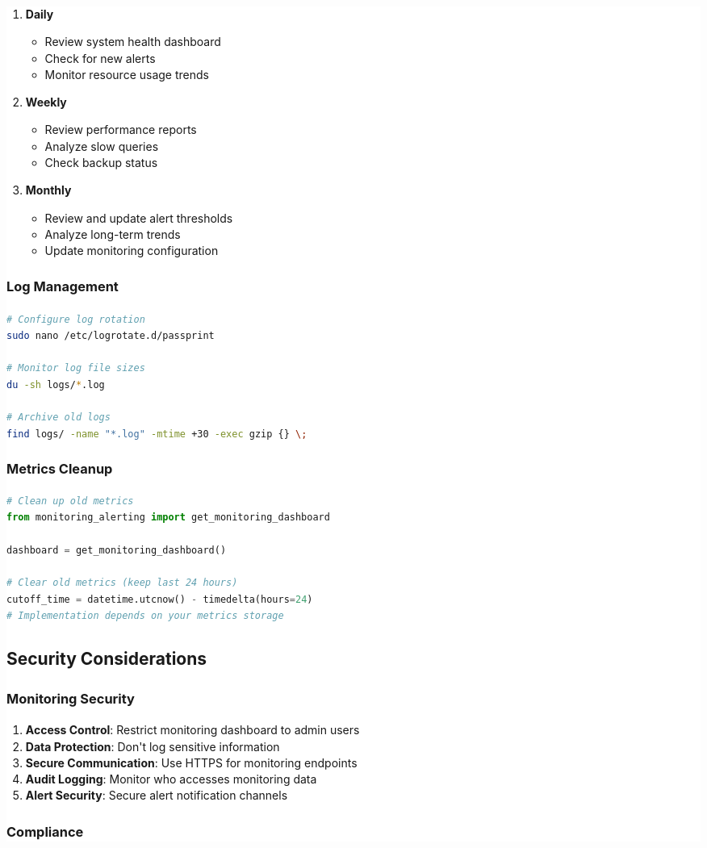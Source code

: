 1. **Daily**
   - Review system health dashboard
   - Check for new alerts
   - Monitor resource usage trends

2. **Weekly**
   - Review performance reports
   - Analyze slow queries
   - Check backup status

3. **Monthly**
   - Review and update alert thresholds
   - Analyze long-term trends
   - Update monitoring configuration

### Log Management

```bash
# Configure log rotation
sudo nano /etc/logrotate.d/passprint

# Monitor log file sizes
du -sh logs/*.log

# Archive old logs
find logs/ -name "*.log" -mtime +30 -exec gzip {} \;
```

### Metrics Cleanup

```python
# Clean up old metrics
from monitoring_alerting import get_monitoring_dashboard

dashboard = get_monitoring_dashboard()

# Clear old metrics (keep last 24 hours)
cutoff_time = datetime.utcnow() - timedelta(hours=24)
# Implementation depends on your metrics storage
```

## Security Considerations

### Monitoring Security

1. **Access Control**: Restrict monitoring dashboard to admin users
2. **Data Protection**: Don't log sensitive information
3. **Secure Communication**: Use HTTPS for monitoring endpoints
4. **Audit Logging**: Monitor who accesses monitoring data
5. **Alert Security**: Secure alert notification channels

### Compliance
